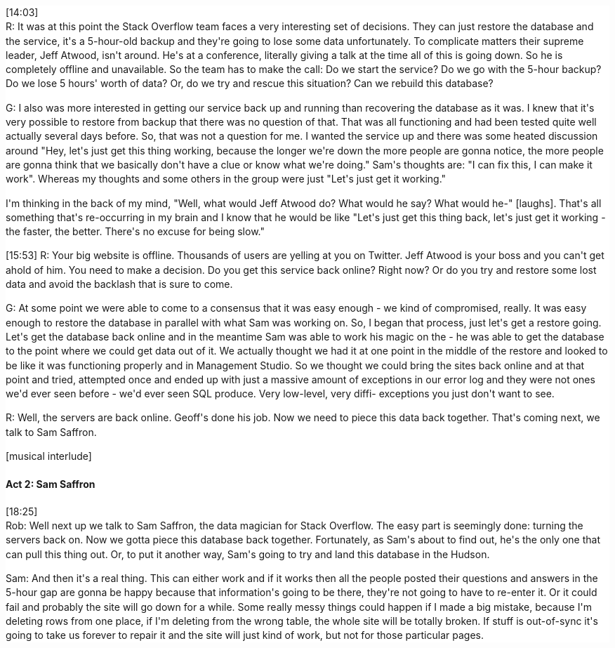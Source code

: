 [14:03]  
R: It was at this point the Stack Overflow team faces a very interesting set of decisions.  They can just restore the database and the service, it's a 5-hour-old backup and they're going to lose some data unfortunately.  To complicate matters their supreme leader, Jeff Atwood, isn't around.  He's at a conference, literally giving a talk at the time all of this is going down.  So he is completely offline and unavailable.  So the team has to make the call: Do we start the service?  Do we go with the 5-hour backup?  Do we lose 5 hours' worth of data?  Or, do we try and rescue this situation?  Can we rebuild this database?

G: I also was more interested in getting our service back up and running than recovering the database as it was.  I knew that it's very possible to restore from backup that there was no question of that.  That was all functioning and had been tested quite well actually several days before.  So, that was not a question for me.  I wanted the service up and there was some heated discussion around "Hey, let's just get this thing working, because the longer we're down the more people are gonna notice, the more people are gonna think that we basically don't have a clue or know what we're doing."  Sam's thoughts are: "I can fix this, I can make it work".  Whereas my thoughts and some others in the group were just "Let's just get it working."

I'm thinking in the back of my mind, "Well, what would Jeff Atwood do?  What would he say?  What would he-" [laughs].  That's all something that's re-occurring in my brain and I know that he would be like "Let's just get this thing back, let's just get it working - the faster, the better.  There's no excuse for being slow."

[15:53]
R: Your big website is offline.  Thousands of users are yelling at you on Twitter.  Jeff Atwood is your boss and you can't get ahold of him.  You need to make a decision.  Do you get this service back online?  Right now?  Or do you try and restore some lost data and avoid the backlash that is sure to come.  

G: At some point we were able to come to a consensus that it was easy enough - we kind of compromised, really.  It was easy enough to restore the database in parallel with what Sam was working on.  So, I began that process, just let's get a restore going.  Let's get the database back online and in the meantime Sam was able to work his magic on the - he was able to get the database to the point where we could get data out of it.  We actually thought we had it at one point in the middle of the restore and looked to be like it was functioning properly and in Management Studio.  So we thought we could bring the sites back online and at that point and tried, attempted once and ended up with just a massive amount of exceptions in our error log and they were not ones we'd ever seen before - we'd ever seen SQL produce.  Very low-level, very diffi- exceptions you just don't want to see. 

R: Well, the servers are back online.  Geoff's done his job.  Now we need to piece this data back together.  That's coming next, we talk to Sam Saffron.

[musical interlude] 

#### Act 2: Sam Saffron

[18:25]  
Rob: Well next up we talk to Sam Saffron, the data magician for Stack Overflow.  The easy part is seemingly done: turning the servers back on.  Now we gotta piece this database back together.  Fortunately, as Sam's about to find out, he's the only one that can pull this thing out.  Or, to put it another way, Sam's going to try and land this database in the Hudson. 

Sam: And then it's a real thing.  This can either work and if it works then all the people posted their questions and answers in the 5-hour gap are gonna be happy because that information's going to be there, they're not going to have to re-enter it.  Or it could fail and probably the site will go down for a while.  Some really messy things could happen if I made a big mistake, because I'm deleting rows from one place, if I'm deleting from the wrong table, the whole site will be totally broken.  If stuff is out-of-sync it's going to take us forever to repair it and the site will just kind of work, but not for those particular pages.
